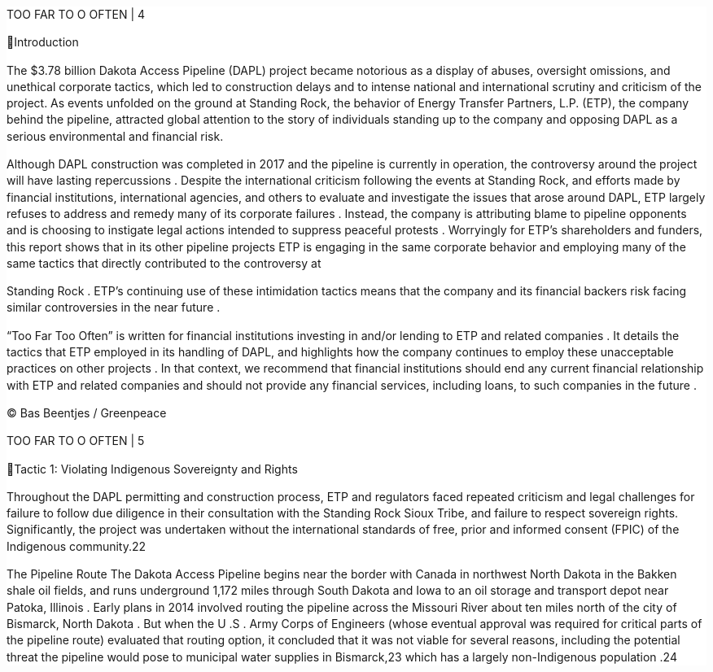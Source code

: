 TOO FAR TO O OFTEN  |  4

Introduction

The $3.78 billion Dakota Access Pipeline (DAPL) project became notorious as a display of
abuses, oversight omissions, and unethical corporate tactics, which led to construction
delays and to intense national and international scrutiny and criticism of the project. As
events unfolded on the ground at Standing Rock, the behavior of Energy Transfer Partners, L.P.
(ETP), the company behind the pipeline, attracted global attention to the story of individuals
standing up to the company and opposing DAPL as a serious environmental and financial risk.

Although DAPL construction was completed in 2017 and the
pipeline is currently in operation, the controversy around
the project will have lasting repercussions . Despite the
international criticism following the events at Standing Rock,
and efforts made by financial institutions, international
agencies, and others to evaluate and investigate the issues
that arose around DAPL, ETP largely refuses to address and
remedy many of its corporate failures . Instead, the company
is attributing blame to pipeline opponents and is choosing to
instigate legal actions intended to suppress peaceful protests .
Worryingly for ETP’s shareholders and funders, this report
shows that in its other pipeline projects ETP is engaging in
the same corporate behavior and employing many of the
same tactics that directly contributed to the controversy at

Standing Rock . ETP’s continuing use of these intimidation
tactics means that the company and its financial backers risk
facing similar controversies in the near future .

“Too Far Too Often” is written for financial institutions
investing in and/or lending to ETP and related companies . It
details the tactics that ETP employed in its handling of DAPL,
and highlights how the company continues to employ these
unacceptable practices on other projects . In that context, we
recommend that financial institutions should end any current
financial relationship with ETP and related companies and
should not provide any financial services, including loans, to
such companies in the future .

© Bas Beentjes / Greenpeace

TOO FAR TO O OFTEN  |  5

Tactic 1: Violating Indigenous
Sovereignty and Rights

Throughout the DAPL permitting and construction process, ETP and regulators faced repeated
criticism and legal challenges for failure to follow due diligence in their consultation with the
Standing Rock Sioux Tribe, and failure to respect sovereign rights. Significantly, the project
was undertaken without the international standards of free, prior and informed consent (FPIC)
of the Indigenous community.22

The Pipeline Route
The Dakota Access Pipeline begins near the border with
Canada in northwest North Dakota in the Bakken shale oil
fields, and runs underground 1,172 miles through South
Dakota and Iowa to an oil storage and transport depot near
Patoka, Illinois . Early plans in 2014 involved routing the
pipeline across the Missouri River about ten miles north of
the city of Bismarck, North Dakota . But when the U .S . Army
Corps of Engineers (whose eventual approval was required
for critical parts of the pipeline route) evaluated that routing
option, it concluded that it was not viable for several
reasons, including the potential threat the pipeline would
pose to municipal water supplies in Bismarck,23 which has a
largely non-Indigenous population .24
